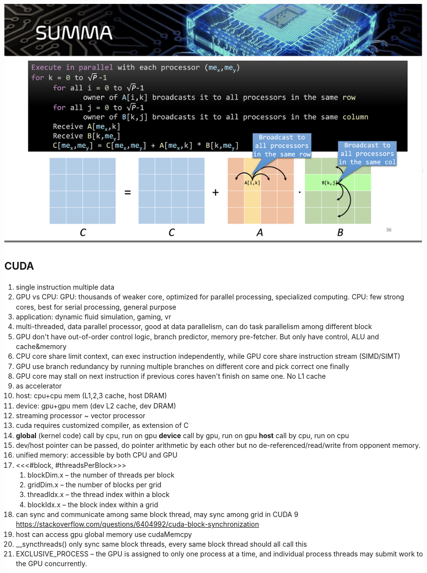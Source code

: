 ![](imgs/summa.png)

## CUDA
1. single instruction multiple data
2. GPU vs CPU: GPU: thousands of weaker core, optimized for parallel processing, specialized computing. CPU: few strong cores, best for serial processing, general purpose
3. application: dynamic fluid simulation, gaming, vr
4. multi-threaded, data parallel processor, good at data parallelism, can do task parallelism among different block
5. GPU don't have out-of-order control logic, branch predictor, memory pre-fetcher. But only have control, ALU and cache&memory
6. CPU core share limit context, can exec instruction independently, while GPU core share instruction stream (SIMD/SIMT)
7. GPU use branch redundancy by running multiple branches on different core and pick correct one finally
8. GPU core may stall on next instruction if previous cores haven't finish on same one. No L1 cache
9. as accelerator
10. host: cpu+cpu mem (L1,2,3 cache, host DRAM)
11. device: gpu+gpu mem (dev L2 cache, dev DRAM)
12. streaming processor ~ vector processor
13. cuda requires customized compiler, as extension of C
14. __global__ (kernel code) call by cpu, run on gpu
    __device__ call by gpu, run on gpu
    __host__ call by cpu, run on cpu
15. dev/host pointer can be passed, do pointer arithmetic by each other but no de-referenced/read/write from opponent memory.
16. unified memory: accessible by both CPU and GPU
17. <<<#block, #threadsPerBlock>>>
    1.  blockDim.x – the number of threads per block
    2.  gridDim.x – the number of blocks per grid
    3.  threadIdx.x – the thread index within a block 
    4.  blockIdx.x – the block index within a grid
18. can sync and communicate among same block thread, may sync among grid in CUDA 9 https://stackoverflow.com/questions/6404992/cuda-block-synchronization
19. host can access gpu global memory use cudaMemcpy
20. __syncthreads() only sync same block threads, every same block thread should all call this
21. EXCLUSIVE_PROCESS – the GPU is assigned to only one process at a time, and individual process threads may submit work to the GPU concurrently.